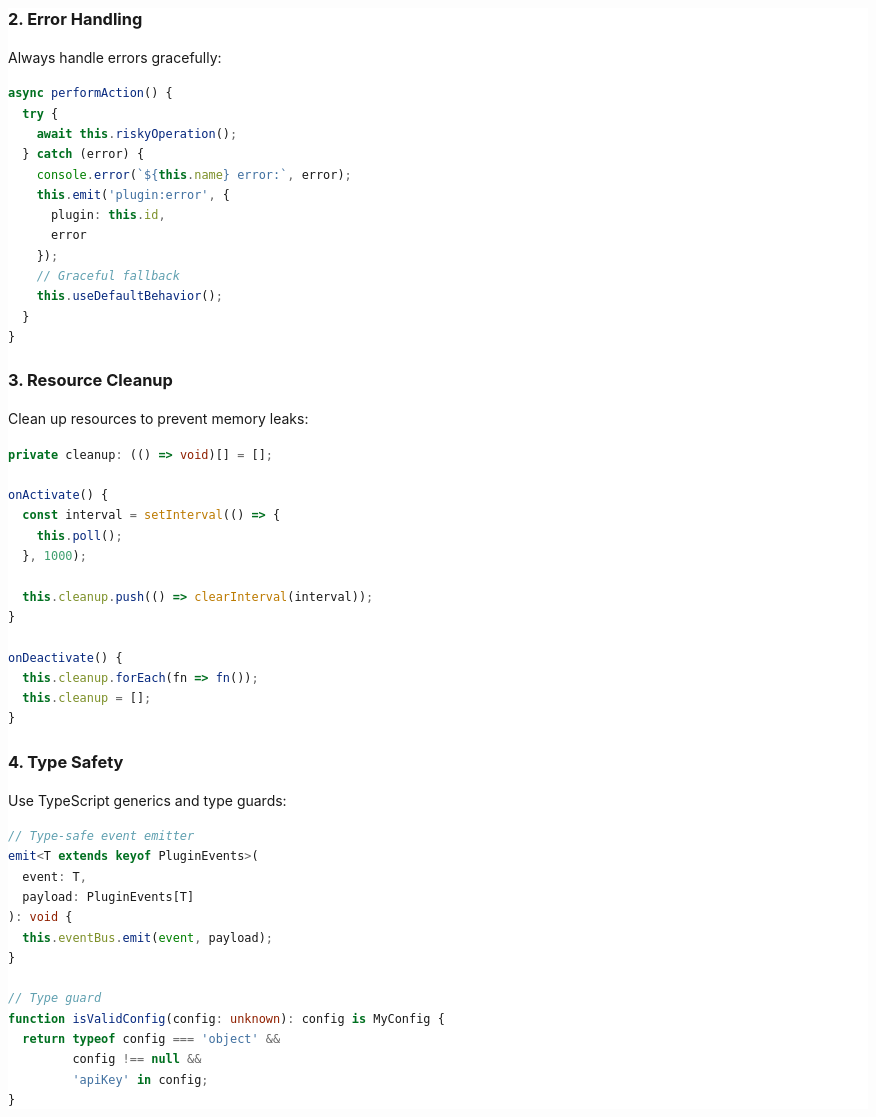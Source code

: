 ### 2. Error Handling

Always handle errors gracefully:

```typescript
async performAction() {
  try {
    await this.riskyOperation();
  } catch (error) {
    console.error(`${this.name} error:`, error);
    this.emit('plugin:error', { 
      plugin: this.id, 
      error 
    });
    // Graceful fallback
    this.useDefaultBehavior();
  }
}
```

### 3. Resource Cleanup

Clean up resources to prevent memory leaks:

```typescript
private cleanup: (() => void)[] = [];

onActivate() {
  const interval = setInterval(() => {
    this.poll();
  }, 1000);
  
  this.cleanup.push(() => clearInterval(interval));
}

onDeactivate() {
  this.cleanup.forEach(fn => fn());
  this.cleanup = [];
}
```

### 4. Type Safety

Use TypeScript generics and type guards:

```typescript
// Type-safe event emitter
emit<T extends keyof PluginEvents>(
  event: T, 
  payload: PluginEvents[T]
): void {
  this.eventBus.emit(event, payload);
}

// Type guard
function isValidConfig(config: unknown): config is MyConfig {
  return typeof config === 'object' && 
         config !== null &&
         'apiKey' in config;
}
```
